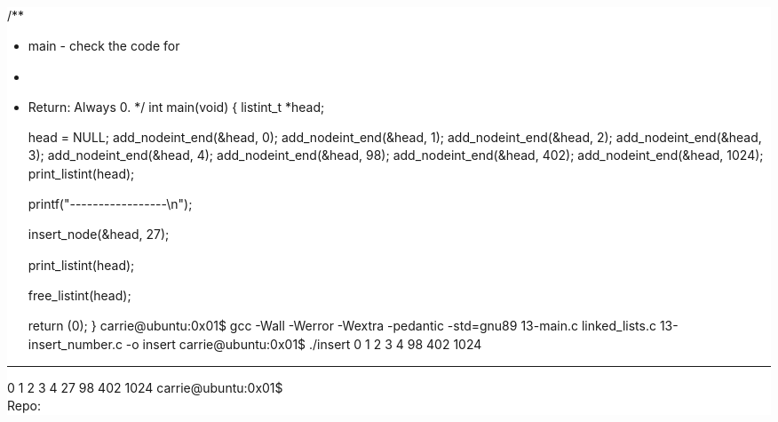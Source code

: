 /**
 * main - check the code for
 *
 * Return: Always 0.
 */
int main(void)
{
    listint_t *head;

    head = NULL;
    add_nodeint_end(&head, 0);
    add_nodeint_end(&head, 1);
    add_nodeint_end(&head, 2);
    add_nodeint_end(&head, 3);
    add_nodeint_end(&head, 4);
    add_nodeint_end(&head, 98);
    add_nodeint_end(&head, 402);
    add_nodeint_end(&head, 1024);
    print_listint(head);

    printf("-----------------\n");

    insert_node(&head, 27);

    print_listint(head);

    free_listint(head);

    return (0);
}
carrie@ubuntu:0x01$ gcc -Wall -Werror -Wextra -pedantic -std=gnu89 13-main.c linked_lists.c 13-insert_number.c -o insert
carrie@ubuntu:0x01$ ./insert
0
1
2
3
4
98
402
1024
-----------------
0
1
2
3
4
27
98
402
1024
carrie@ubuntu:0x01$  
Repo:
